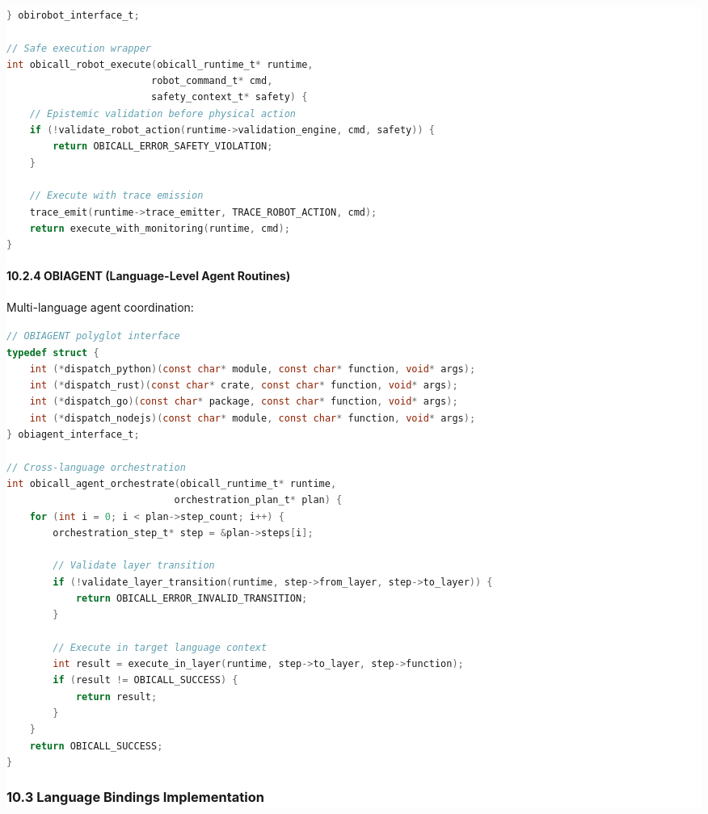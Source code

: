 ```c
} obirobot_interface_t;

// Safe execution wrapper
int obicall_robot_execute(obicall_runtime_t* runtime, 
                         robot_command_t* cmd,
                         safety_context_t* safety) {
    // Epistemic validation before physical action
    if (!validate_robot_action(runtime->validation_engine, cmd, safety)) {
        return OBICALL_ERROR_SAFETY_VIOLATION;
    }
    
    // Execute with trace emission
    trace_emit(runtime->trace_emitter, TRACE_ROBOT_ACTION, cmd);
    return execute_with_monitoring(runtime, cmd);
}
```

#### 10.2.4 OBIAGENT (Language-Level Agent Routines)

Multi-language agent coordination:

```c
// OBIAGENT polyglot interface
typedef struct {
    int (*dispatch_python)(const char* module, const char* function, void* args);
    int (*dispatch_rust)(const char* crate, const char* function, void* args);
    int (*dispatch_go)(const char* package, const char* function, void* args);
    int (*dispatch_nodejs)(const char* module, const char* function, void* args);
} obiagent_interface_t;

// Cross-language orchestration
int obicall_agent_orchestrate(obicall_runtime_t* runtime,
                             orchestration_plan_t* plan) {
    for (int i = 0; i < plan->step_count; i++) {
        orchestration_step_t* step = &plan->steps[i];
        
        // Validate layer transition
        if (!validate_layer_transition(runtime, step->from_layer, step->to_layer)) {
            return OBICALL_ERROR_INVALID_TRANSITION;
        }
        
        // Execute in target language context
        int result = execute_in_layer(runtime, step->to_layer, step->function);
        if (result != OBICALL_SUCCESS) {
            return result;
        }
    }
    return OBICALL_SUCCESS;
}
```

### 10.3 Language Bindings Implementation
